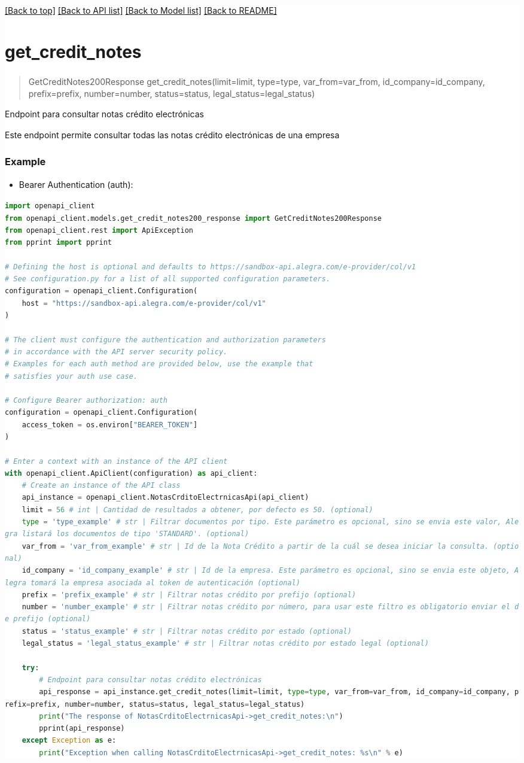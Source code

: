 [[Back to top]](#) [[Back to API list]](../README.md#documentation-for-api-endpoints) [[Back to Model list]](../README.md#documentation-for-models) [[Back to README]](../README.md)

# **get_credit_notes**
> GetCreditNotes200Response get_credit_notes(limit=limit, type=type, var_from=var_from, id_company=id_company, prefix=prefix, number=number, status=status, legal_status=legal_status)

Endpoint para consultar notas crédito electrónicas

Este endpoint permite consultar todas las notas crédito electrónicas de una empresa

### Example

* Bearer Authentication (auth):

```python
import openapi_client
from openapi_client.models.get_credit_notes200_response import GetCreditNotes200Response
from openapi_client.rest import ApiException
from pprint import pprint

# Defining the host is optional and defaults to https://sandbox-api.alegra.com/e-provider/col/v1
# See configuration.py for a list of all supported configuration parameters.
configuration = openapi_client.Configuration(
    host = "https://sandbox-api.alegra.com/e-provider/col/v1"
)

# The client must configure the authentication and authorization parameters
# in accordance with the API server security policy.
# Examples for each auth method are provided below, use the example that
# satisfies your auth use case.

# Configure Bearer authorization: auth
configuration = openapi_client.Configuration(
    access_token = os.environ["BEARER_TOKEN"]
)

# Enter a context with an instance of the API client
with openapi_client.ApiClient(configuration) as api_client:
    # Create an instance of the API class
    api_instance = openapi_client.NotasCrditoElectrnicasApi(api_client)
    limit = 56 # int | Cantidad de resultados a obtener, por defecto es 50. (optional)
    type = 'type_example' # str | Filtrar documentos por tipo. Este parámetro es opcional, sino se envia este valor, Alegra listará los documentos de tipo 'STANDARD'. (optional)
    var_from = 'var_from_example' # str | Id de la Nota Crédito a partir de la cuál se desea iniciar la consulta. (optional)
    id_company = 'id_company_example' # str | Id de la empresa. Este parámetro es opcional, sino se envia este objeto, Alegra tomará la empresa asociada al token de autenticación (optional)
    prefix = 'prefix_example' # str | Filtrar notas crédito por prefijo (optional)
    number = 'number_example' # str | Filtrar notas crédito por número, para usar este filtro es obligatorio enviar el de prefijo (optional)
    status = 'status_example' # str | Filtrar notas crédito por estado (optional)
    legal_status = 'legal_status_example' # str | Filtrar notas crédito por estado legal (optional)

    try:
        # Endpoint para consultar notas crédito electrónicas
        api_response = api_instance.get_credit_notes(limit=limit, type=type, var_from=var_from, id_company=id_company, prefix=prefix, number=number, status=status, legal_status=legal_status)
        print("The response of NotasCrditoElectrnicasApi->get_credit_notes:\n")
        pprint(api_response)
    except Exception as e:
        print("Exception when calling NotasCrditoElectrnicasApi->get_credit_notes: %s\n" % e)
```
